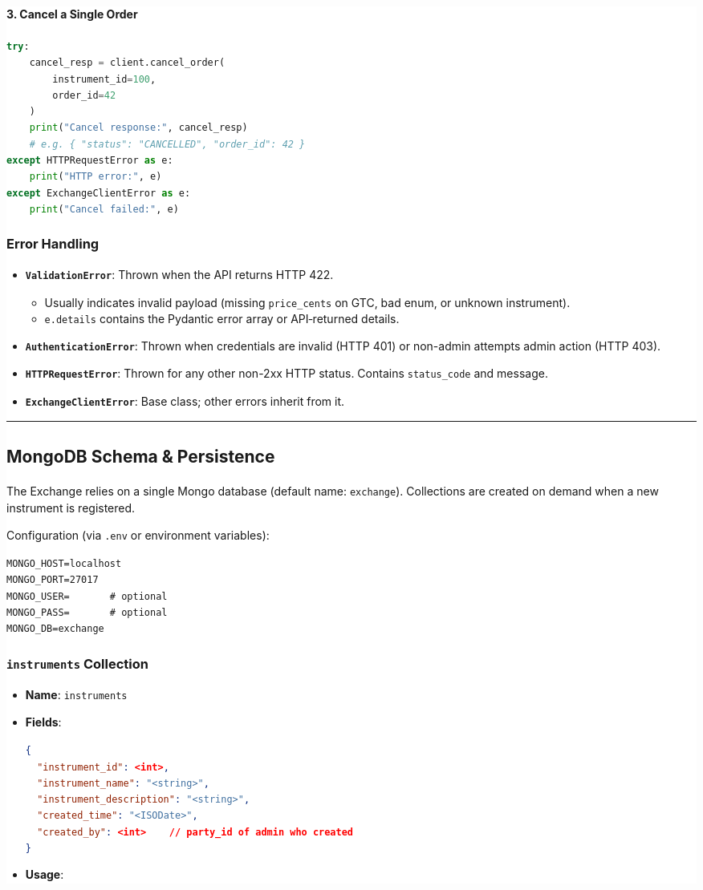 #### 3. Cancel a Single Order

```python
try:
    cancel_resp = client.cancel_order(
        instrument_id=100,
        order_id=42
    )
    print("Cancel response:", cancel_resp)
    # e.g. { "status": "CANCELLED", "order_id": 42 }
except HTTPRequestError as e:
    print("HTTP error:", e)
except ExchangeClientError as e:
    print("Cancel failed:", e)
```

### Error Handling

* **`ValidationError`**: Thrown when the API returns HTTP 422.

  * Usually indicates invalid payload (missing `price_cents` on GTC, bad enum, or unknown instrument).
  * `e.details` contains the Pydantic error array or API‐returned details.

* **`AuthenticationError`**: Thrown when credentials are invalid (HTTP 401) or non-admin attempts admin action (HTTP 403).

* **`HTTPRequestError`**: Thrown for any other non-2xx HTTP status. Contains `status_code` and message.

* **`ExchangeClientError`**: Base class; other errors inherit from it.

---

## MongoDB Schema & Persistence

The Exchange relies on a single Mongo database (default name: `exchange`). Collections are created on demand when a new instrument is registered.

Configuration (via `.env` or environment variables):

```
MONGO_HOST=localhost
MONGO_PORT=27017
MONGO_USER=       # optional
MONGO_PASS=       # optional
MONGO_DB=exchange
```

### `instruments` Collection

* **Name**: `instruments`
* **Fields**:

  ```json
  {
    "instrument_id": <int>,
    "instrument_name": "<string>",
    "instrument_description": "<string>",
    "created_time": "<ISODate>",
    "created_by": <int>    // party_id of admin who created
  }
  ```
* **Usage**:
